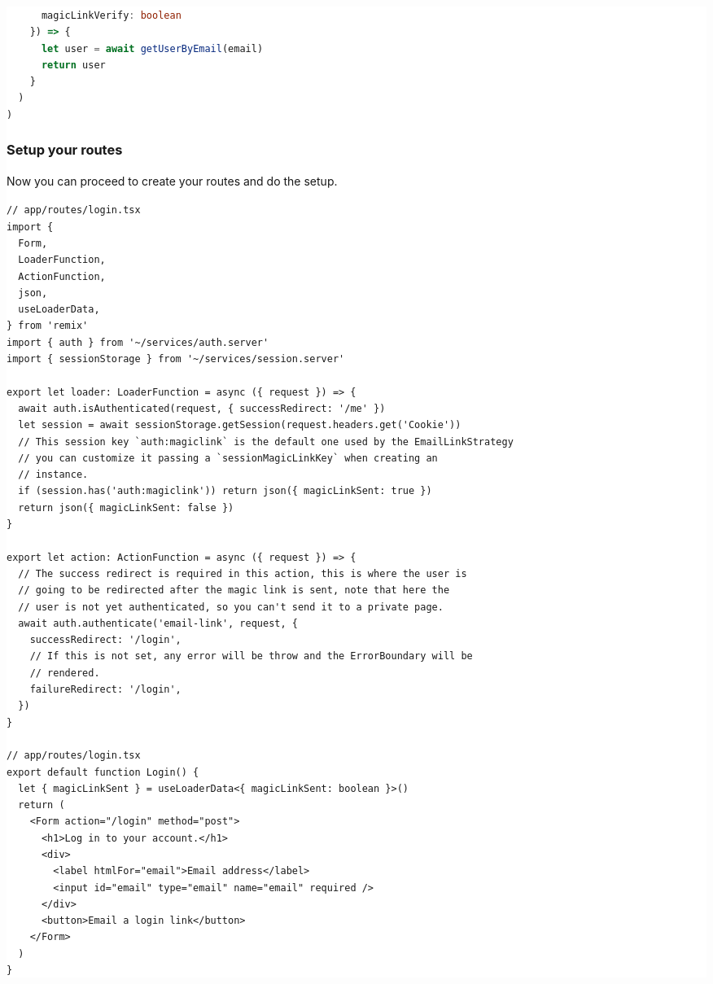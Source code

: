 ```ts
      magicLinkVerify: boolean
    }) => {
      let user = await getUserByEmail(email)
      return user
    }
  )
)
```

### Setup your routes

Now you can proceed to create your routes and do the setup.

```tsx
// app/routes/login.tsx
import {
  Form,
  LoaderFunction,
  ActionFunction,
  json,
  useLoaderData,
} from 'remix'
import { auth } from '~/services/auth.server'
import { sessionStorage } from '~/services/session.server'

export let loader: LoaderFunction = async ({ request }) => {
  await auth.isAuthenticated(request, { successRedirect: '/me' })
  let session = await sessionStorage.getSession(request.headers.get('Cookie'))
  // This session key `auth:magiclink` is the default one used by the EmailLinkStrategy
  // you can customize it passing a `sessionMagicLinkKey` when creating an
  // instance.
  if (session.has('auth:magiclink')) return json({ magicLinkSent: true })
  return json({ magicLinkSent: false })
}

export let action: ActionFunction = async ({ request }) => {
  // The success redirect is required in this action, this is where the user is
  // going to be redirected after the magic link is sent, note that here the
  // user is not yet authenticated, so you can't send it to a private page.
  await auth.authenticate('email-link', request, {
    successRedirect: '/login',
    // If this is not set, any error will be throw and the ErrorBoundary will be
    // rendered.
    failureRedirect: '/login',
  })
}

// app/routes/login.tsx
export default function Login() {
  let { magicLinkSent } = useLoaderData<{ magicLinkSent: boolean }>()
  return (
    <Form action="/login" method="post">
      <h1>Log in to your account.</h1>
      <div>
        <label htmlFor="email">Email address</label>
        <input id="email" type="email" name="email" required />
      </div>
      <button>Email a login link</button>
    </Form>
  )
}
```
